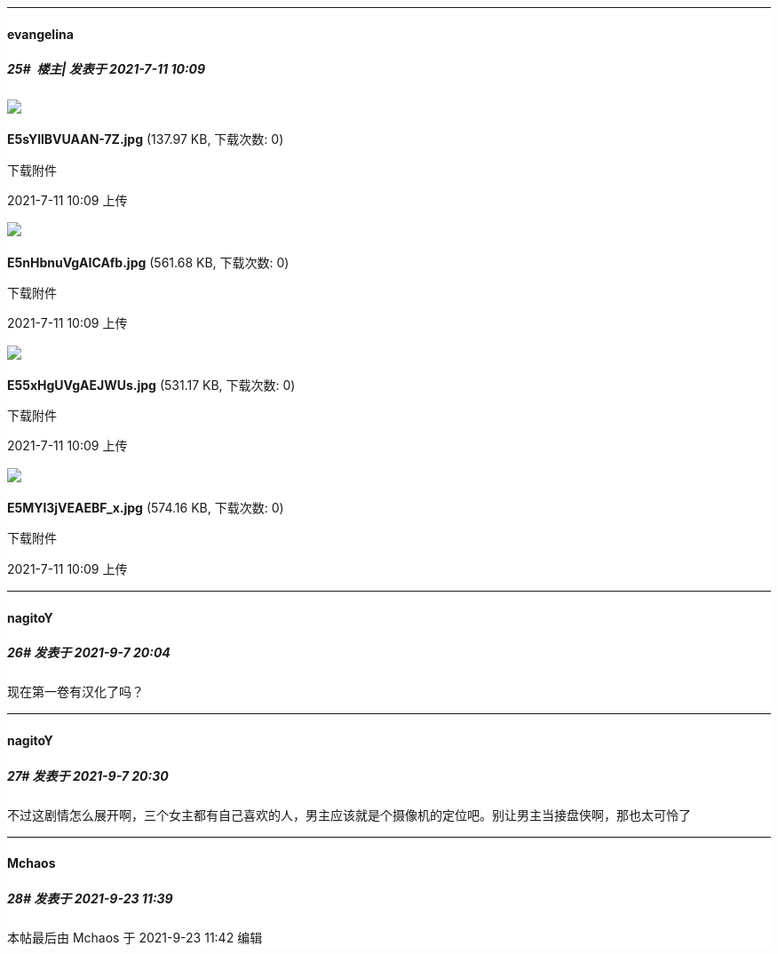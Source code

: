 *****

####  evangelina  
##### 25#         楼主| 发表于 2021-7-11 10:09

<img src="https://img.saraba1st.com/forum/202107/11/100924la019vx66o6pvdpp.jpg" referrerpolicy="no-referrer">

<strong>E5sYllBVUAAN-7Z.jpg</strong> (137.97 KB, 下载次数: 0)

下载附件

2021-7-11 10:09 上传

<img src="https://img.saraba1st.com/forum/202107/11/100923wsd5lldugxrbsrdi.jpg" referrerpolicy="no-referrer">

<strong>E5nHbnuVgAICAfb.jpg</strong> (561.68 KB, 下载次数: 0)

下载附件

2021-7-11 10:09 上传

<img src="https://img.saraba1st.com/forum/202107/11/100927nc2nl2b22cai025n.jpg" referrerpolicy="no-referrer">

<strong>E55xHgUVgAEJWUs.jpg</strong> (531.17 KB, 下载次数: 0)

下载附件

2021-7-11 10:09 上传

<img src="https://img.saraba1st.com/forum/202107/11/100919ntctqa4aa4qz4gzh.jpg" referrerpolicy="no-referrer">

<strong>E5MYl3jVEAEBF_x.jpg</strong> (574.16 KB, 下载次数: 0)

下载附件

2021-7-11 10:09 上传

*****

####  nagitoY  
##### 26#       发表于 2021-9-7 20:04

现在第一卷有汉化了吗？

*****

####  nagitoY  
##### 27#       发表于 2021-9-7 20:30

不过这剧情怎么展开啊，三个女主都有自己喜欢的人，男主应该就是个摄像机的定位吧。别让男主当接盘侠啊，那也太可怜了

*****

####  Mchaos  
##### 28#       发表于 2021-9-23 11:39

 本帖最后由 Mchaos 于 2021-9-23 11:42 编辑 
